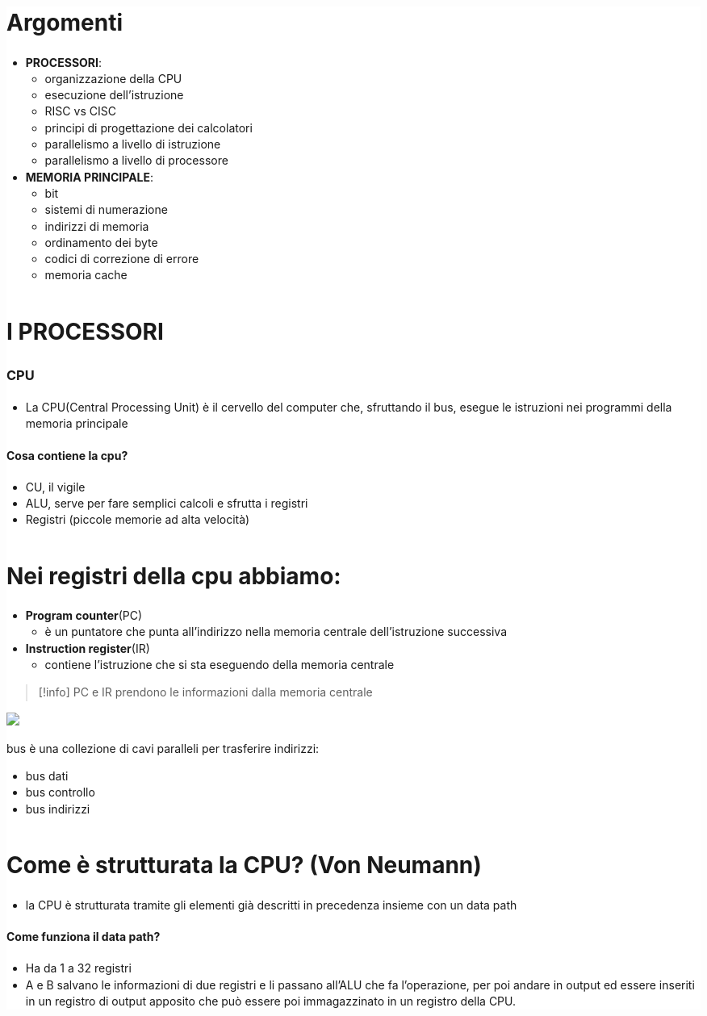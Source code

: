 # Argomenti

- **PROCESSORI**:
    - organizzazione della CPU
    - esecuzione dell’istruzione
    - RISC vs CISC
    - principi di progettazione dei calcolatori
    - parallelismo a livello di istruzione
    - parallelismo a livello di processore
- **MEMORIA PRINCIPALE**:
    - bit
    - sistemi di numerazione
    - indirizzi di memoria
    - ordinamento dei byte
    - codici di correzione di errore
    - memoria cache

# I PROCESSORI
### CPU
- La CPU(Central Processing Unit) è il cervello del computer che, sfruttando il bus, esegue le istruzioni nei programmi della memoria principale

#### Cosa contiene la cpu?
- CU, il vigile
- ALU, serve per fare semplici calcoli e sfrutta i registri
- Registri (piccole memorie ad alta velocità)

# Nei registri della cpu abbiamo:
- **Program counter**(PC)
    - è un puntatore che punta all’indirizzo nella memoria centrale dell’istruzione successiva
- **Instruction register**(IR)
    - contiene l’istruzione che si sta eseguendo della memoria centrale

> [!info] PC e IR prendono le informazioni dalla memoria centrale

![](https://likingaxis.github.io/UNI/UNI/UTILITY/Screen-Shot-2024-03-11-at-15.15.17.png) 

bus è una collezione di cavi paralleli per trasferire indirizzi:
- bus dati 
- bus controllo 
- bus indirizzi

# Come è strutturata la CPU? (Von Neumann)
- la CPU è strutturata tramite gli elementi già descritti in precedenza insieme con un data path

#### Come funziona il data path?
- Ha da 1 a 32 registri
- A e B salvano le informazioni di due registri e li passano all’ALU che fa l’operazione, per poi andare in output ed essere inseriti in un registro di output apposito che può essere poi immagazzinato in un registro della CPU.
